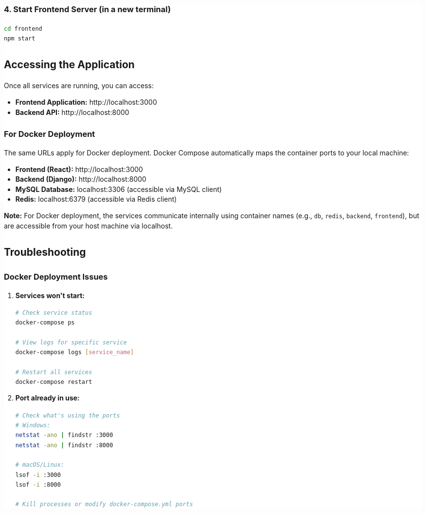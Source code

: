 ### 4. Start Frontend Server (in a new terminal)
```bash
cd frontend
npm start
```

## Accessing the Application

Once all services are running, you can access:

- **Frontend Application:** http://localhost:3000
- **Backend API:** http://localhost:8000

### For Docker Deployment

The same URLs apply for Docker deployment. Docker Compose automatically maps the container ports to your local machine:

- **Frontend (React):** http://localhost:3000
- **Backend (Django):** http://localhost:8000
- **MySQL Database:** localhost:3306 (accessible via MySQL client)
- **Redis:** localhost:6379 (accessible via Redis client)

**Note:** For Docker deployment, the services communicate internally using container names (e.g., `db`, `redis`, `backend`, `frontend`), but are accessible from your host machine via localhost.

## Troubleshooting

### Docker Deployment Issues

1. **Services won't start:**
   ```bash
   # Check service status
   docker-compose ps
   
   # View logs for specific service
   docker-compose logs [service_name]
   
   # Restart all services
   docker-compose restart
   ```

2. **Port already in use:**
   ```bash
   # Check what's using the ports
   # Windows:
   netstat -ano | findstr :3000
   netstat -ano | findstr :8000
   
   # macOS/Linux:
   lsof -i :3000
   lsof -i :8000
   
   # Kill processes or modify docker-compose.yml ports
   ```
